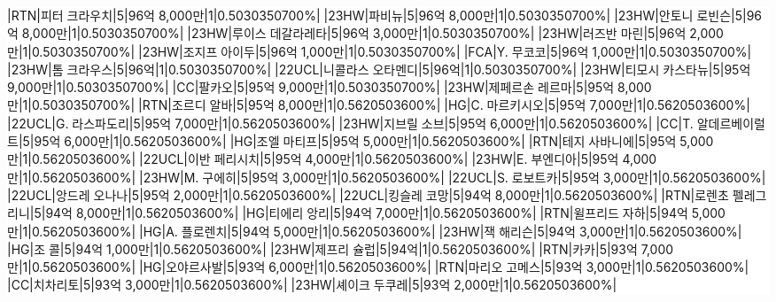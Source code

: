 |RTN|피터 크라우치|5|96억 8,000만|1|0.5030350700%|
|23HW|파비뉴|5|96억 8,000만|1|0.5030350700%|
|23HW|안토니 로빈슨|5|96억 8,000만|1|0.5030350700%|
|23HW|루이스 데갈라레타|5|96억 3,000만|1|0.5030350700%|
|23HW|러즈반 마린|5|96억 2,000만|1|0.5030350700%|
|23HW|조지프 아이두|5|96억 1,000만|1|0.5030350700%|
|FCA|Y. 무코코|5|96억 1,000만|1|0.5030350700%|
|23HW|톰 크라우스|5|96억|1|0.5030350700%|
|22UCL|니콜라스 오타멘디|5|96억|1|0.5030350700%|
|23HW|티모시 카스타뉴|5|95억 9,000만|1|0.5030350700%|
|CC|팔카오|5|95억 9,000만|1|0.5030350700%|
|23HW|제페르손 레르마|5|95억 8,000만|1|0.5030350700%|
|RTN|조르디 알바|5|95억 8,000만|1|0.5620503600%|
|HG|C. 마르키시오|5|95억 7,000만|1|0.5620503600%|
|22UCL|G. 라스파도리|5|95억 7,000만|1|0.5620503600%|
|23HW|지브릴 소브|5|95억 6,000만|1|0.5620503600%|
|CC|T. 알데르베이럴트|5|95억 6,000만|1|0.5620503600%|
|HG|조엘 마티프|5|95억 5,000만|1|0.5620503600%|
|RTN|테지 사바니에|5|95억 5,000만|1|0.5620503600%|
|22UCL|이반 페리시치|5|95억 4,000만|1|0.5620503600%|
|23HW|E. 부엔디아|5|95억 4,000만|1|0.5620503600%|
|23HW|M. 구에히|5|95억 3,000만|1|0.5620503600%|
|22UCL|S. 로보트카|5|95억 3,000만|1|0.5620503600%|
|22UCL|앙드레 오나나|5|95억 2,000만|1|0.5620503600%|
|22UCL|킹슬레 코망|5|94억 8,000만|1|0.5620503600%|
|RTN|로렌초 펠레그리니|5|94억 8,000만|1|0.5620503600%|
|HG|티에리 앙리|5|94억 7,000만|1|0.5620503600%|
|RTN|윌프리드 자하|5|94억 5,000만|1|0.5620503600%|
|HG|A. 플로렌치|5|94억 5,000만|1|0.5620503600%|
|23HW|잭 해리슨|5|94억 3,000만|1|0.5620503600%|
|HG|조 콜|5|94억 1,000만|1|0.5620503600%|
|23HW|제프리 슐럽|5|94억|1|0.5620503600%|
|RTN|카카|5|93억 7,000만|1|0.5620503600%|
|HG|오야르사발|5|93억 6,000만|1|0.5620503600%|
|RTN|마리오 고메스|5|93억 3,000만|1|0.5620503600%|
|CC|치차리토|5|93억 3,000만|1|0.5620503600%|
|23HW|셰이크 두쿠레|5|93억 2,000만|1|0.5620503600%|